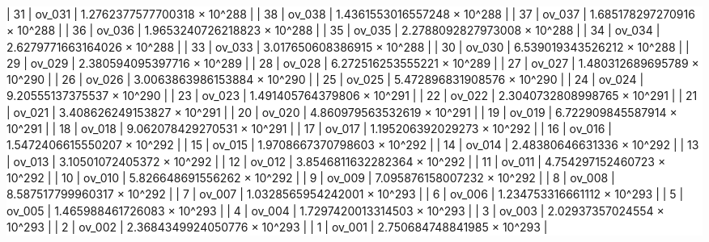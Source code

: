 | 31 | ov_031 | 1.2762377577700318 × 10^288 |
| 38 | ov_038 | 1.4361553016557248 × 10^288 |
| 37 | ov_037 | 1.685178297270916 × 10^288 |
| 36 | ov_036 | 1.9653240726218823 × 10^288 |
| 35 | ov_035 | 2.2788092827973008 × 10^288 |
| 34 | ov_034 | 2.6279771663164026 × 10^288 |
| 33 | ov_033 | 3.017650608386915 × 10^288 |
| 30 | ov_030 | 6.539019343526212 × 10^288 |
| 29 | ov_029 | 2.380594095397716 × 10^289 |
| 28 | ov_028 | 6.272516253555221 × 10^289 |
| 27 | ov_027 | 1.480312689695789 × 10^290 |
| 26 | ov_026 | 3.0063863986153884 × 10^290 |
| 25 | ov_025 | 5.472896831908576 × 10^290 |
| 24 | ov_024 | 9.20555137375537 × 10^290 |
| 23 | ov_023 | 1.491405764379806 × 10^291 |
| 22 | ov_022 | 2.3040732808998765 × 10^291 |
| 21 | ov_021 | 3.408626249153827 × 10^291 |
| 20 | ov_020 | 4.860979563532619 × 10^291 |
| 19 | ov_019 | 6.722909845587914 × 10^291 |
| 18 | ov_018 | 9.062078429270531 × 10^291 |
| 17 | ov_017 | 1.195206392029273 × 10^292 |
| 16 | ov_016 | 1.5472406615550207 × 10^292 |
| 15 | ov_015 | 1.9708667370798603 × 10^292 |
| 14 | ov_014 | 2.48380646631336 × 10^292 |
| 13 | ov_013 | 3.10501072405372 × 10^292 |
| 12 | ov_012 | 3.8546811632282364 × 10^292 |
| 11 | ov_011 | 4.754297152460723 × 10^292 |
| 10 | ov_010 | 5.826648691556262 × 10^292 |
| 9 | ov_009 | 7.095876158007232 × 10^292 |
| 8 | ov_008 | 8.587517799960317 × 10^292 |
| 7 | ov_007 | 1.0328565954242001 × 10^293 |
| 6 | ov_006 | 1.234753316661112 × 10^293 |
| 5 | ov_005 | 1.465988461726083 × 10^293 |
| 4 | ov_004 | 1.7297420013314503 × 10^293 |
| 3 | ov_003 | 2.02937357024554 × 10^293 |
| 2 | ov_002 | 2.3684349924050776 × 10^293 |
| 1 | ov_001 | 2.750684748841985 × 10^293 |

